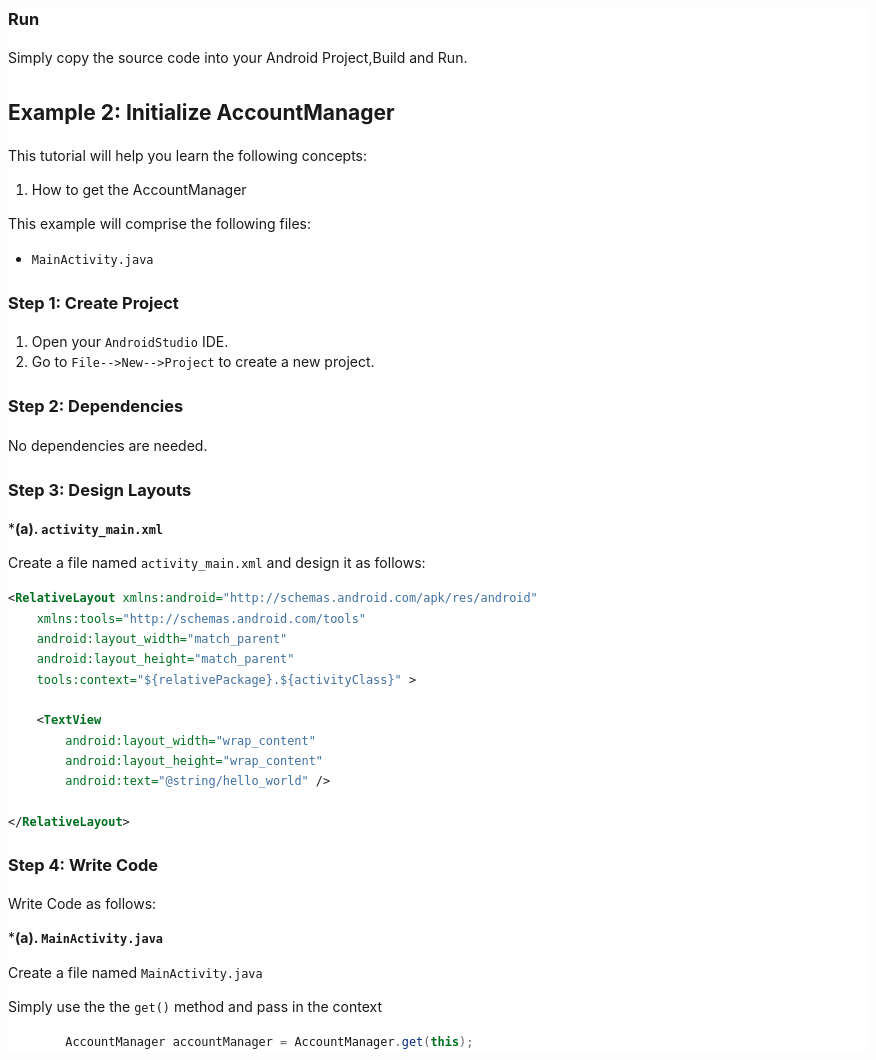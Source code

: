 ### Run

Simply copy the source code into your Android Project,Build and Run. 


## Example 2: Initialize AccountManager

This tutorial will help you learn the following concepts:

1. How to get the AccountManager

This example will comprise the following files:

- `MainActivity.java`

### Step 1: Create Project

1. Open your `AndroidStudio` IDE.
2. Go to `File-->New-->Project` to create a new project.

### Step 2: Dependencies

No dependencies are needed.

### Step 3: Design Layouts


***(a). `activity_main.xml`**

Create a file named `activity_main.xml` and design it as follows:

```xml
<RelativeLayout xmlns:android="http://schemas.android.com/apk/res/android"
    xmlns:tools="http://schemas.android.com/tools"
    android:layout_width="match_parent"
    android:layout_height="match_parent"
    tools:context="${relativePackage}.${activityClass}" >

    <TextView
        android:layout_width="wrap_content"
        android:layout_height="wrap_content"
        android:text="@string/hello_world" />

</RelativeLayout>
```

### Step 4: Write Code

Write Code as follows:

***(a). `MainActivity.java`**

Create a file named `MainActivity.java`

Simply use the the `get()` method and pass in the context

```java
        AccountManager accountManager = AccountManager.get(this);
```
